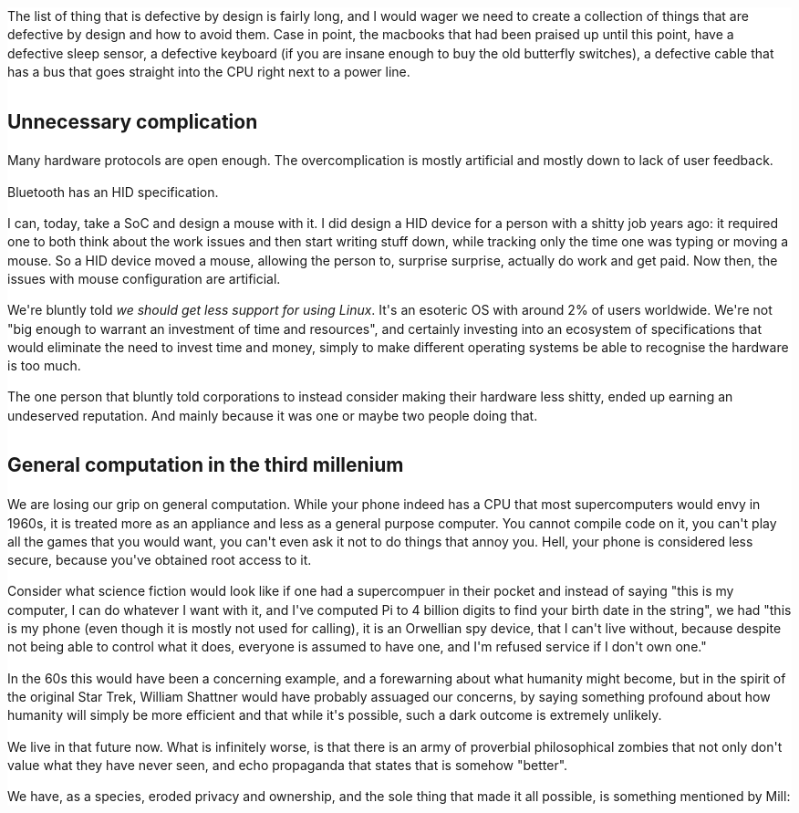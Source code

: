 The list of thing that is defective by design is fairly long, and I would wager we need to create a collection of things that are defective by design and how to avoid them. Case in point, the macbooks that had been praised up until this point, have a defective sleep sensor, a defective keyboard (if you are insane enough to buy the old butterfly switches), a defective cable that has a bus that goes straight into the CPU right next to a power line.

## Unnecessary complication

Many hardware protocols are open enough. The overcomplication is mostly artificial and mostly down to lack of user feedback.

Bluetooth has an HID specification.

I can, today, take a SoC and design a mouse with it. I did design a HID device for a person with a shitty job years ago: it required one to both think about the work issues and then start writing stuff down, while tracking only the time one was typing or moving a mouse. So a HID device moved a mouse, allowing the person to, surprise surprise, actually do work and get paid. Now then, the issues with mouse configuration are artificial.

We're bluntly told _we should get less support for using Linux_. It's an esoteric OS with around 2% of users worldwide. We're not "big enough to warrant an investment of time and resources", and certainly investing into an ecosystem of specifications that would eliminate the need to invest time and money, simply to make different operating systems be able to recognise the hardware is too much.

The one person that bluntly told corporations to instead consider making their hardware less shitty, ended up earning an undeserved reputation. And mainly because it was one or maybe two people doing that.

## General computation in the third millenium

We are losing our grip on general computation. While your phone indeed has a CPU that most supercomputers would envy in 1960s, it is treated more as an appliance and less as a general purpose computer. You cannot compile code on it, you can't play all the games that you would want, you can't even ask it not to do things that annoy you. Hell, your phone is considered less secure, because you've obtained root access to it.

Consider what science fiction would look like if one had a supercompuer in their pocket and instead of saying "this is my computer, I can do whatever I want with it, and I've computed Pi to 4 billion digits to find your birth date in the string", we had "this is my phone (even though it is mostly not used for calling), it is an Orwellian spy device, that I can't live without, because despite not being able to control what it does, everyone is assumed to have one, and I'm refused service if I don't own one."

In the 60s this would have been a concerning example, and a forewarning about what humanity might become, but in the spirit of the original Star Trek, William Shattner would have probably assuaged our concerns, by saying something profound about how humanity will simply be more efficient and that while it's possible, such a dark outcome is extremely unlikely.

We live in that future now. What is infinitely worse, is that there is an army of proverbial philosophical zombies that not only don't value what they have never seen, and echo propaganda that states that is somehow "better".

We have, as a species, eroded privacy and ownership, and the sole thing that made it all possible, is something mentioned by Mill:
